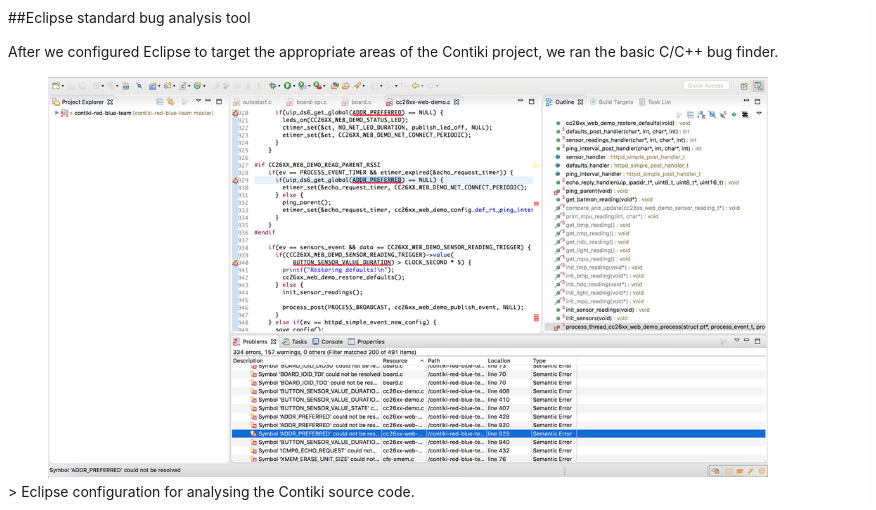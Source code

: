 
##Eclipse standard bug analysis tool 

After we configured Eclipse to target the appropriate areas of the Contiki project, we ran the basic C/C++ bug finder. 


<div style = "margin: auto;">
<img src = "Images/eclipse_static_analysis.png" style = "height:400px; width: 800px;">
</div>
> Eclipse configuration for analysing the Contiki source code.